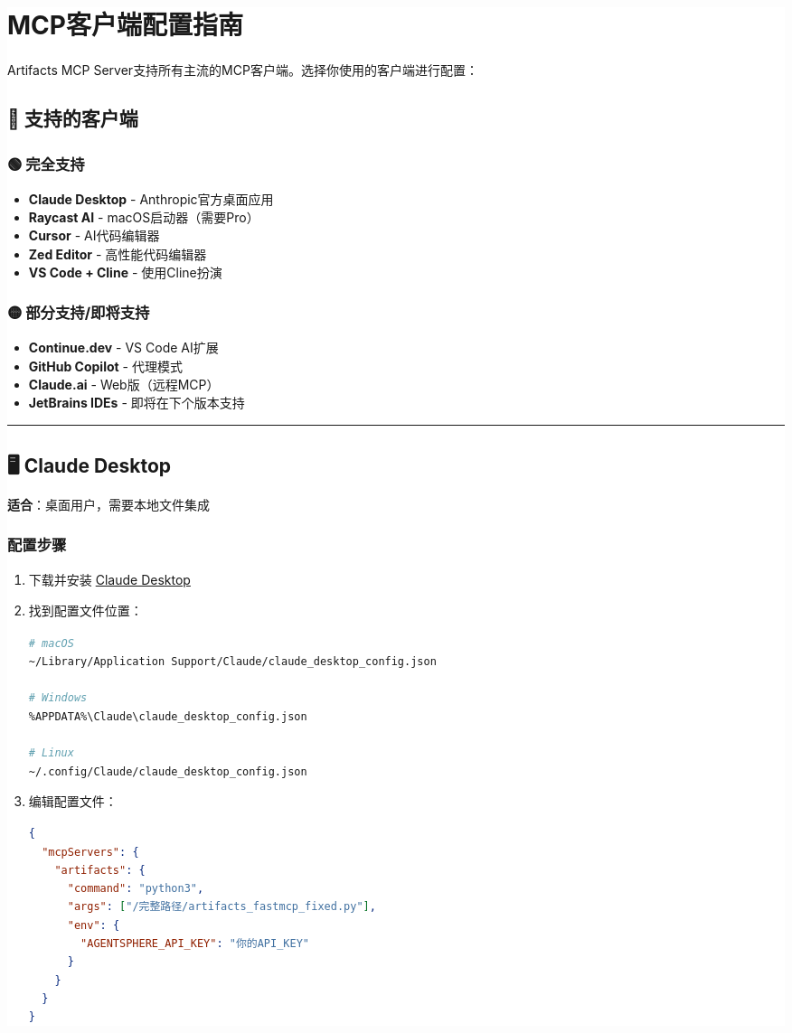 # MCP客户端配置指南

Artifacts MCP Server支持所有主流的MCP客户端。选择你使用的客户端进行配置：

## 📱 支持的客户端

### 🟢 完全支持
- **Claude Desktop** - Anthropic官方桌面应用
- **Raycast AI** - macOS启动器（需要Pro）
- **Cursor** - AI代码编辑器
- **Zed Editor** - 高性能代码编辑器
- **VS Code + Cline** - 使用Cline扮演

### 🟡 部分支持/即将支持
- **Continue.dev** - VS Code AI扩展
- **GitHub Copilot** - 代理模式
- **Claude.ai** - Web版（远程MCP）
- **JetBrains IDEs** - 即将在下个版本支持

---

## 🖥️ Claude Desktop

**适合**：桌面用户，需要本地文件集成

### 配置步骤

1. 下载并安装 [Claude Desktop](https://claude.ai/download)

2. 找到配置文件位置：
   ```bash
   # macOS
   ~/Library/Application Support/Claude/claude_desktop_config.json
   
   # Windows
   %APPDATA%\Claude\claude_desktop_config.json
   
   # Linux
   ~/.config/Claude/claude_desktop_config.json
   ```

3. 编辑配置文件：
   ```json
   {
     "mcpServers": {
       "artifacts": {
         "command": "python3",
         "args": ["/完整路径/artifacts_fastmcp_fixed.py"],
         "env": {
           "AGENTSPHERE_API_KEY": "你的API_KEY"
         }
       }
     }
   }
   ```
